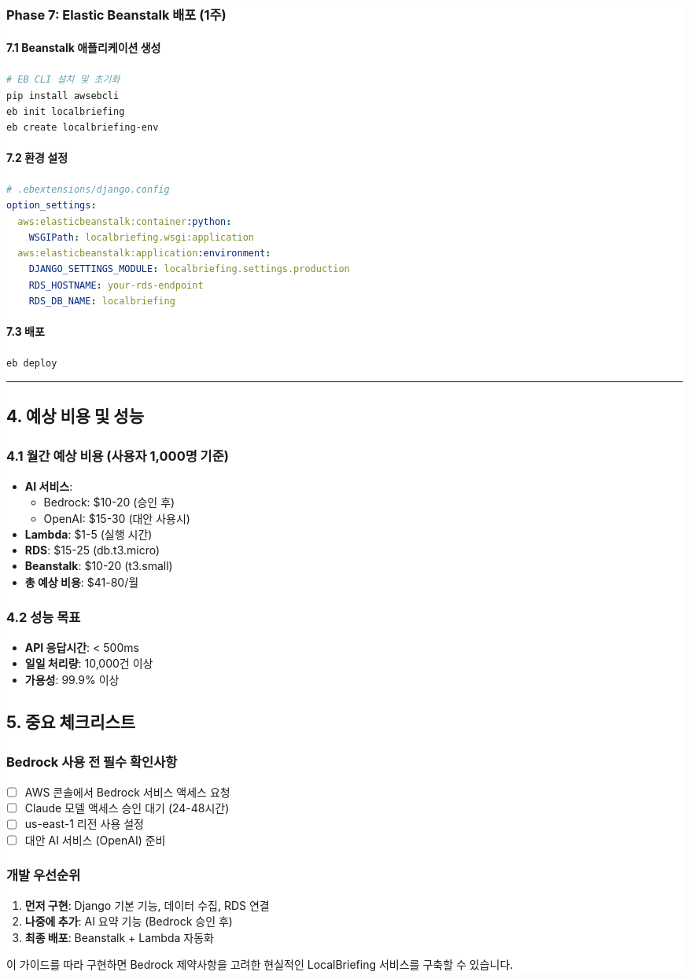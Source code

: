 ### Phase 7: Elastic Beanstalk 배포 (1주)

#### 7.1 Beanstalk 애플리케이션 생성
```bash
# EB CLI 설치 및 초기화
pip install awsebcli
eb init localbriefing
eb create localbriefing-env
```

#### 7.2 환경 설정
```yaml
# .ebextensions/django.config
option_settings:
  aws:elasticbeanstalk:container:python:
    WSGIPath: localbriefing.wsgi:application
  aws:elasticbeanstalk:application:environment:
    DJANGO_SETTINGS_MODULE: localbriefing.settings.production
    RDS_HOSTNAME: your-rds-endpoint
    RDS_DB_NAME: localbriefing
```

#### 7.3 배포
```bash
eb deploy
```

---

## 4. 예상 비용 및 성능

### 4.1 월간 예상 비용 (사용자 1,000명 기준)
- **AI 서비스**: 
  - Bedrock: $10-20 (승인 후)
  - OpenAI: $15-30 (대안 사용시)
- **Lambda**: $1-5 (실행 시간)
- **RDS**: $15-25 (db.t3.micro)
- **Beanstalk**: $10-20 (t3.small)
- **총 예상 비용**: $41-80/월

### 4.2 성능 목표
- **API 응답시간**: < 500ms
- **일일 처리량**: 10,000건 이상
- **가용성**: 99.9% 이상

## 5. 중요 체크리스트

### Bedrock 사용 전 필수 확인사항
- [ ] AWS 콘솔에서 Bedrock 서비스 액세스 요청
- [ ] Claude 모델 액세스 승인 대기 (24-48시간)
- [ ] us-east-1 리전 사용 설정
- [ ] 대안 AI 서비스 (OpenAI) 준비

### 개발 우선순위
1. **먼저 구현**: Django 기본 기능, 데이터 수집, RDS 연결
2. **나중에 추가**: AI 요약 기능 (Bedrock 승인 후)
3. **최종 배포**: Beanstalk + Lambda 자동화

이 가이드를 따라 구현하면 Bedrock 제약사항을 고려한 현실적인 LocalBriefing 서비스를 구축할 수 있습니다.